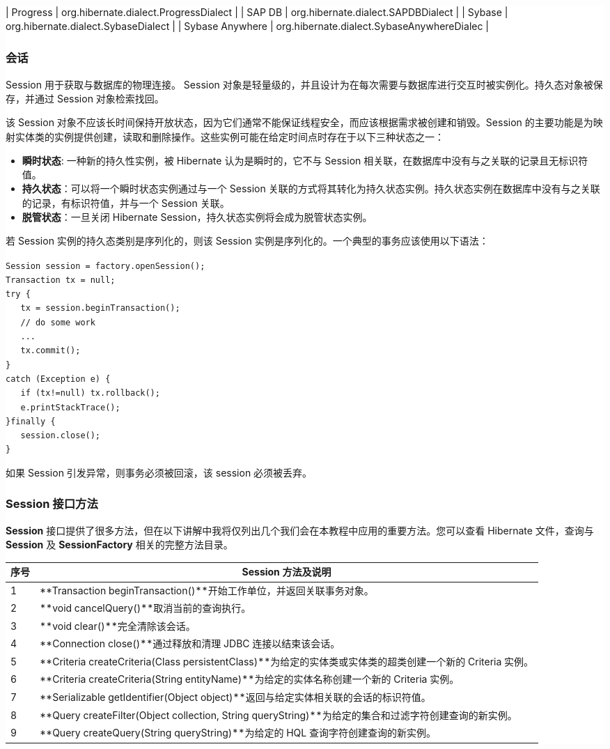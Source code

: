 | Progress                  | org.hibernate.dialect.ProgressDialect      |
| SAP DB                    | org.hibernate.dialect.SAPDBDialect         |
| Sybase                    | org.hibernate.dialect.SybaseDialect        |
| Sybase Anywhere           | org.hibernate.dialect.SybaseAnywhereDialec |





### 会话

Session 用于获取与数据库的物理连接。 Session 对象是轻量级的，并且设计为在每次需要与数据库进行交互时被实例化。持久态对象被保存，并通过 Session 对象检索找回。

该 Session 对象不应该长时间保持开放状态，因为它们通常不能保证线程安全，而应该根据需求被创建和销毁。Session 的主要功能是为映射实体类的实例提供创建，读取和删除操作。这些实例可能在给定时间点时存在于以下三种状态之一：

- **瞬时状态**: 一种新的持久性实例，被 Hibernate 认为是瞬时的，它不与 Session 相关联，在数据库中没有与之关联的记录且无标识符值。
- **持久状态**：可以将一个瞬时状态实例通过与一个 Session 关联的方式将其转化为持久状态实例。持久状态实例在数据库中没有与之关联的记录，有标识符值，并与一个 Session 关联。
- **脱管状态**：一旦关闭 Hibernate Session，持久状态实例将会成为脱管状态实例。

若 Session 实例的持久态类别是序列化的，则该 Session 实例是序列化的。一个典型的事务应该使用以下语法：

```
Session session = factory.openSession();
Transaction tx = null;
try {
   tx = session.beginTransaction();
   // do some work
   ...
   tx.commit();
}
catch (Exception e) {
   if (tx!=null) tx.rollback();
   e.printStackTrace(); 
}finally {
   session.close();
}
```

如果 Session 引发异常，则事务必须被回滚，该 session 必须被丢弃。





### Session 接口方法

**Session** 接口提供了很多方法，但在以下讲解中我将仅列出几个我们会在本教程中应用的重要方法。您可以查看 Hibernate 文件，查询与 **Session** 及 **SessionFactory** 相关的完整方法目录。

| 序号 | Session 方法及说明                                           |
| ---- | ------------------------------------------------------------ |
| 1    | **Transaction beginTransaction()**开始工作单位，并返回关联事务对象。 |
| 2    | **void cancelQuery()**取消当前的查询执行。                   |
| 3    | **void clear()**完全清除该会话。                             |
| 4    | **Connection close()**通过释放和清理 JDBC 连接以结束该会话。 |
| 5    | **Criteria createCriteria(Class persistentClass)**为给定的实体类或实体类的超类创建一个新的 Criteria 实例。 |
| 6    | **Criteria createCriteria(String entityName)**为给定的实体名称创建一个新的 Criteria 实例。 |
| 7    | **Serializable getIdentifier(Object object)**返回与给定实体相关联的会话的标识符值。 |
| 8    | **Query createFilter(Object collection, String queryString)**为给定的集合和过滤字符创建查询的新实例。 |
| 9    | **Query createQuery(String queryString)**为给定的 HQL 查询字符创建查询的新实例。 |